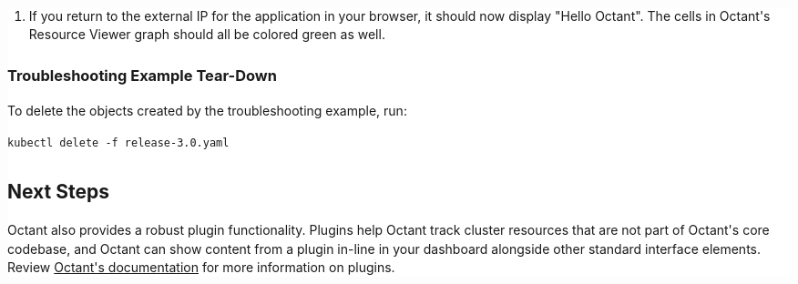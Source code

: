 1. If you return to the external IP for the application in your browser, it should now display "Hello Octant". The cells in Octant's Resource Viewer graph should all be colored green as well.

### Troubleshooting Example Tear-Down

To delete the objects created by the troubleshooting example, run:

    kubectl delete -f release-3.0.yaml

## Next Steps

Octant also provides a robust plugin functionality. Plugins help Octant track cluster resources that are not part of Octant's core codebase, and Octant can show content from a plugin in-line in your dashboard alongside other standard interface elements. Review [Octant's documentation](https://octant.dev/docs/master/plugins/) for more information on plugins.